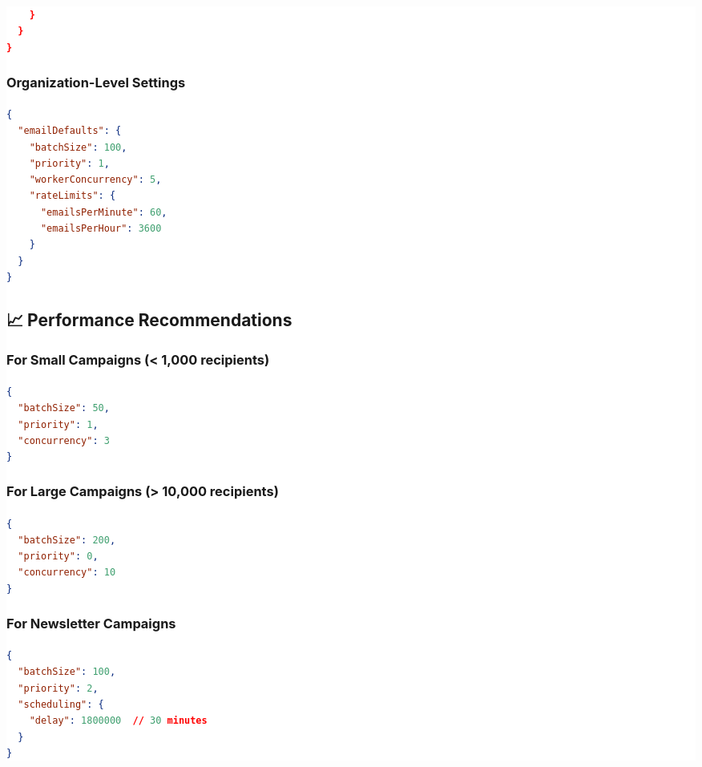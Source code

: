 ```json
    }
  }
}
```

### Organization-Level Settings

```json
{
  "emailDefaults": {
    "batchSize": 100,
    "priority": 1,
    "workerConcurrency": 5,
    "rateLimits": {
      "emailsPerMinute": 60,
      "emailsPerHour": 3600
    }
  }
}
```

## 📈 Performance Recommendations

### For Small Campaigns (< 1,000 recipients)
```json
{
  "batchSize": 50,
  "priority": 1,
  "concurrency": 3
}
```

### For Large Campaigns (> 10,000 recipients)
```json
{
  "batchSize": 200,
  "priority": 0,
  "concurrency": 10
}
```

### For Newsletter Campaigns
```json
{
  "batchSize": 100,
  "priority": 2,
  "scheduling": {
    "delay": 1800000  // 30 minutes
  }
}
```
